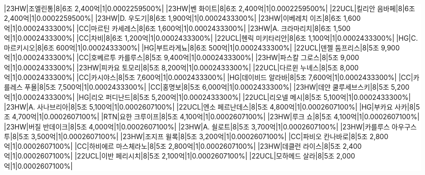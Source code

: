 |23HW|조엘린통|8|6조 2,400억|1|0.0002259500%|
|23HW|벤 화이트|8|6조 2,400억|1|0.0002259500%|
|22UCL|킬리안 음바페|8|6조 2,400억|1|0.0002259500%|
|23HW|D. 우도기|8|6조 1,900억|1|0.0002433300%|
|23HW|이베레치 이즈|8|6조 1,600억|1|0.0002433300%|
|CC|마르틴 카세레스|8|6조 1,600억|1|0.0002433300%|
|23HW|A. 크라마리치|8|6조 1,500억|1|0.0002433300%|
|CC|차비|8|6조 1,200억|1|0.0002433300%|
|22UCL|헨릭 미키타리안|8|6조 1,100억|1|0.0002433300%|
|HG|C. 마르키시오|8|6조 600억|1|0.0002433300%|
|HG|부트라게뇨|8|6조 500억|1|0.0002433300%|
|22UCL|덴젤 둠프리스|8|5조 9,900억|1|0.0002433300%|
|CC|호베르투 카를루스|8|5조 9,400억|1|0.0002433300%|
|23HW|파스칼 그로스|8|5조 9,000억|1|0.0002433300%|
|23HW|피카요 토모리|8|5조 8,200억|1|0.0002433300%|
|22UCL|다르윈 누녜스|8|5조 8,000억|1|0.0002433300%|
|CC|카시야스|8|5조 7,600억|1|0.0002433300%|
|HG|데이비드 알라바|8|5조 7,600억|1|0.0002433300%|
|CC|카를레스 푸욜|8|5조 7,500억|1|0.0002433300%|
|CC|홍명보|8|5조 6,000억|1|0.0002433300%|
|23HW|데얀 쿨루세브스키|8|5조 5,200억|1|0.0002433300%|
|HG|리오 퍼디난드|8|5조 5,200억|1|0.0002433300%|
|22UCL|리오넬 메시|8|5조 5,100억|1|0.0002433300%|
|23HW|A. 사나브리아|8|5조 5,100억|1|0.0002607100%|
|22UCL|엔소 페르난데스|8|5조 4,800억|1|0.0002607100%|
|HG|부카요 사카|8|5조 4,700억|1|0.0002607100%|
|RTN|요한 크루이프|8|5조 4,100억|1|0.0002607100%|
|23HW|루크 쇼|8|5조 4,100억|1|0.0002607100%|
|23HW|버질 반데이크|8|5조 4,000억|1|0.0002607100%|
|23HW|A. 쇨로트|8|5조 3,700억|1|0.0002607100%|
|23HW|카를루스 아우구스투|8|5조 3,500억|1|0.0002607100%|
|23HW|조지프 윌록|8|5조 3,200억|1|0.0002607100%|
|CC|파비오 칸나바로|8|5조 2,800억|1|0.0002607100%|
|CC|하비에르 마스체라노|8|5조 2,800억|1|0.0002607100%|
|23HW|데클런 라이스|8|5조 2,400억|1|0.0002607100%|
|22UCL|이반 페리시치|8|5조 2,100억|1|0.0002607100%|
|22UCL|모하메드 살라|8|5조 2,000억|1|0.0002607100%|